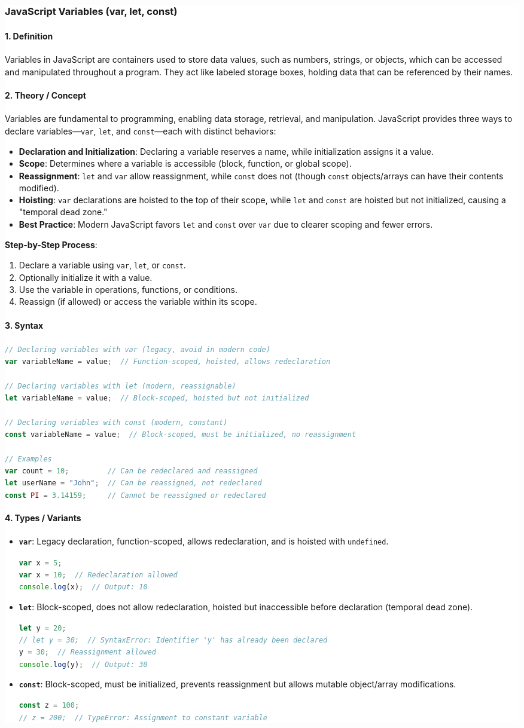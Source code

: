 ### JavaScript Variables (var, let, const)

#### 1. Definition
Variables in JavaScript are containers used to store data values, such as numbers, strings, or objects, which can be accessed and manipulated throughout a program. They act like labeled storage boxes, holding data that can be referenced by their names.

#### 2. Theory / Concept
Variables are fundamental to programming, enabling data storage, retrieval, and manipulation. JavaScript provides three ways to declare variables—`var`, `let`, and `const`—each with distinct behaviors:  
- **Declaration and Initialization**: Declaring a variable reserves a name, while initialization assigns it a value.  
- **Scope**: Determines where a variable is accessible (block, function, or global scope).  
- **Reassignment**: `let` and `var` allow reassignment, while `const` does not (though `const` objects/arrays can have their contents modified).  
- **Hoisting**: `var` declarations are hoisted to the top of their scope, while `let` and `const` are hoisted but not initialized, causing a "temporal dead zone."  
- **Best Practice**: Modern JavaScript favors `let` and `const` over `var` due to clearer scoping and fewer errors.

**Step-by-Step Process**:  
1. Declare a variable using `var`, `let`, or `const`.  
2. Optionally initialize it with a value.  
3. Use the variable in operations, functions, or conditions.  
4. Reassign (if allowed) or access the variable within its scope.

#### 3. Syntax
```javascript
// Declaring variables with var (legacy, avoid in modern code)
var variableName = value;  // Function-scoped, hoisted, allows redeclaration

// Declaring variables with let (modern, reassignable)
let variableName = value;  // Block-scoped, hoisted but not initialized

// Declaring variables with const (modern, constant)
const variableName = value;  // Block-scoped, must be initialized, no reassignment

// Examples
var count = 10;         // Can be redeclared and reassigned
let userName = "John";  // Can be reassigned, not redeclared
const PI = 3.14159;     // Cannot be reassigned or redeclared
```

#### 4. Types / Variants
- **`var`**: Legacy declaration, function-scoped, allows redeclaration, and is hoisted with `undefined`.  
  ```javascript
  var x = 5;
  var x = 10;  // Redeclaration allowed
  console.log(x);  // Output: 10
  ```
- **`let`**: Block-scoped, does not allow redeclaration, hoisted but inaccessible before declaration (temporal dead zone).  
  ```javascript
  let y = 20;
  // let y = 30;  // SyntaxError: Identifier 'y' has already been declared
  y = 30;  // Reassignment allowed
  console.log(y);  // Output: 30
  ```
- **`const`**: Block-scoped, must be initialized, prevents reassignment but allows mutable object/array modifications.  
  ```javascript
  const z = 100;
  // z = 200;  // TypeError: Assignment to constant variable
  ```